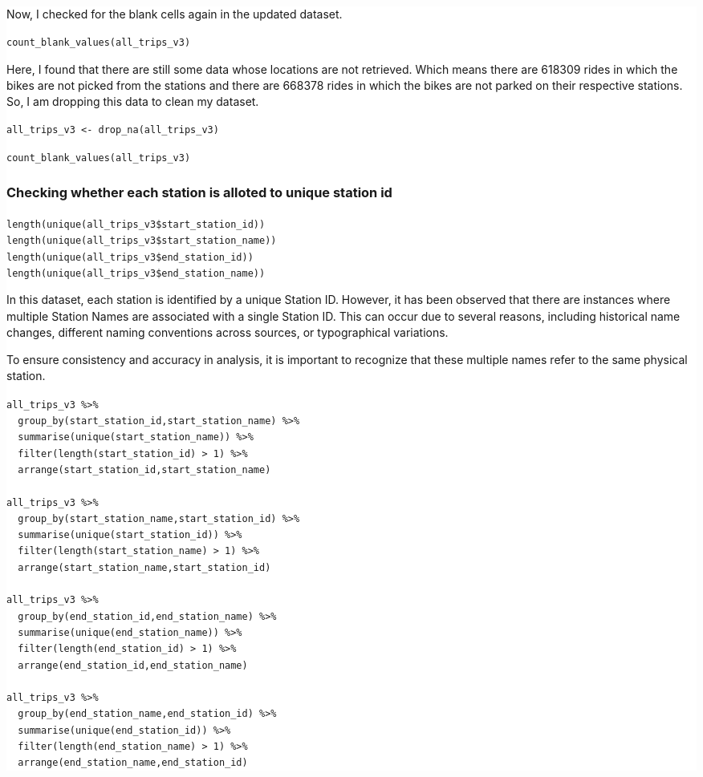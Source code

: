 Now, I checked for the blank cells again in the updated dataset.

```{r rechecking for blank cells}
count_blank_values(all_trips_v3)
```

Here, I found that there are still some data whose locations are not retrieved. Which means there are 618309 rides in which the bikes are not picked from the stations and there are 668378 rides in which the bikes are not parked on their respective stations. So, I am dropping this data to clean my dataset.

```{r Removing the NA values for unidentified stations}
all_trips_v3 <- drop_na(all_trips_v3)
```


```{r final rechecking for blank cells}
count_blank_values(all_trips_v3)
```

### Checking whether each station is alloted to unique station id

```{r Checking whether each station is alloted to unique station id}
length(unique(all_trips_v3$start_station_id))
length(unique(all_trips_v3$start_station_name))
length(unique(all_trips_v3$end_station_id))
length(unique(all_trips_v3$end_station_name))
```

In this dataset, each station is identified by a unique Station ID. However, it has been observed that there are instances where multiple Station Names are associated with a single Station ID. This can occur due to several reasons, including historical name changes, different naming conventions across sources, or typographical variations.

To ensure consistency and accuracy in analysis, it is important to recognize that these multiple names refer to the same physical station.

```{r finding 2 or more station names which are allotted to 1 station id}
all_trips_v3 %>%
  group_by(start_station_id,start_station_name) %>% 
  summarise(unique(start_station_name)) %>% 
  filter(length(start_station_id) > 1) %>% 
  arrange(start_station_id,start_station_name)

all_trips_v3 %>%
  group_by(start_station_name,start_station_id) %>% 
  summarise(unique(start_station_id)) %>% 
  filter(length(start_station_name) > 1) %>% 
  arrange(start_station_name,start_station_id)

all_trips_v3 %>%
  group_by(end_station_id,end_station_name) %>% 
  summarise(unique(end_station_name)) %>% 
  filter(length(end_station_id) > 1) %>% 
  arrange(end_station_id,end_station_name)

all_trips_v3 %>%
  group_by(end_station_name,end_station_id) %>% 
  summarise(unique(end_station_id)) %>% 
  filter(length(end_station_name) > 1) %>% 
  arrange(end_station_name,end_station_id)
```
